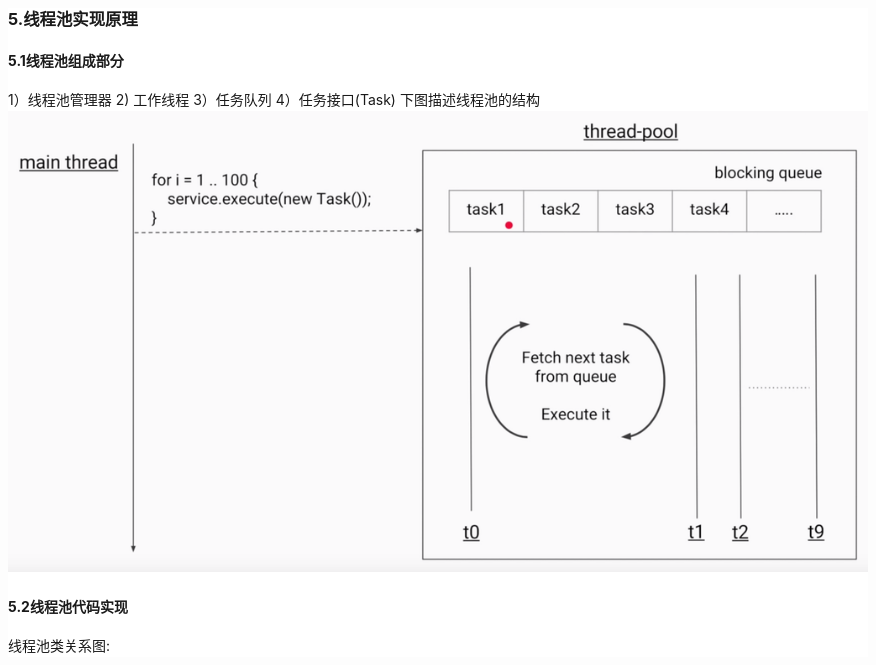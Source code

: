 ### 5.线程池实现原理
#### 5.1线程池组成部分
1）线程池管理器
2) 工作线程
3）任务队列
4）任务接口(Task)
下图描述线程池的结构
![](/img/线程池结构.png "线程池结构.png")
#### 5.2线程池代码实现
线程池类关系图: